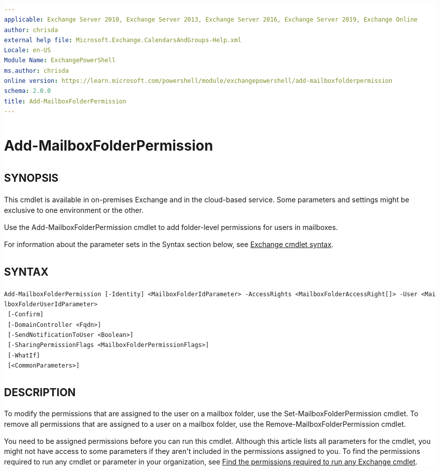 ```yaml
---
applicable: Exchange Server 2010, Exchange Server 2013, Exchange Server 2016, Exchange Server 2019, Exchange Online
author: chrisda
external help file: Microsoft.Exchange.CalendarsAndGroups-Help.xml
Locale: en-US
Module Name: ExchangePowerShell
ms.author: chrisda
online version: https://learn.microsoft.com/powershell/module/exchangepowershell/add-mailboxfolderpermission
schema: 2.0.0
title: Add-MailboxFolderPermission
---
```


# Add-MailboxFolderPermission

## SYNOPSIS
This cmdlet is available in on-premises Exchange and in the cloud-based service. Some parameters and settings might be exclusive to one environment or the other.

Use the Add-MailboxFolderPermission cmdlet to add folder-level permissions for users in mailboxes.

For information about the parameter sets in the Syntax section below, see [Exchange cmdlet syntax](https://learn.microsoft.com/powershell/exchange/exchange-cmdlet-syntax).

## SYNTAX

```
Add-MailboxFolderPermission [-Identity] <MailboxFolderIdParameter> -AccessRights <MailboxFolderAccessRight[]> -User <MailboxFolderUserIdParameter>
 [-Confirm]
 [-DomainController <Fqdn>]
 [-SendNotificationToUser <Boolean>]
 [-SharingPermissionFlags <MailboxFolderPermissionFlags>]
 [-WhatIf]
 [<CommonParameters>]
```

## DESCRIPTION
To modify the permissions that are assigned to the user on a mailbox folder, use the Set-MailboxFolderPermission cmdlet. To remove all permissions that are assigned to a user on a mailbox folder, use the Remove-MailboxFolderPermission cmdlet.

You need to be assigned permissions before you can run this cmdlet. Although this article lists all parameters for the cmdlet, you might not have access to some parameters if they aren't included in the permissions assigned to you. To find the permissions required to run any cmdlet or parameter in your organization, see [Find the permissions required to run any Exchange cmdlet](https://learn.microsoft.com/powershell/exchange/find-exchange-cmdlet-permissions).
